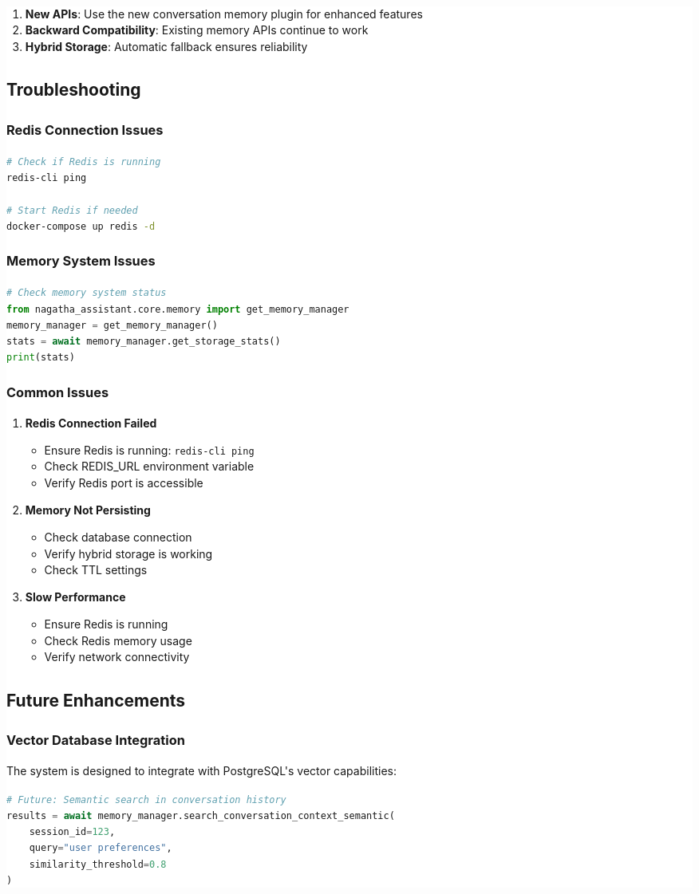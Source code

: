 1. **New APIs**: Use the new conversation memory plugin for enhanced features
2. **Backward Compatibility**: Existing memory APIs continue to work
3. **Hybrid Storage**: Automatic fallback ensures reliability

## Troubleshooting

### Redis Connection Issues

```bash
# Check if Redis is running
redis-cli ping

# Start Redis if needed
docker-compose up redis -d
```

### Memory System Issues

```python
# Check memory system status
from nagatha_assistant.core.memory import get_memory_manager
memory_manager = get_memory_manager()
stats = await memory_manager.get_storage_stats()
print(stats)
```

### Common Issues

1. **Redis Connection Failed**
   - Ensure Redis is running: `redis-cli ping`
   - Check REDIS_URL environment variable
   - Verify Redis port is accessible

2. **Memory Not Persisting**
   - Check database connection
   - Verify hybrid storage is working
   - Check TTL settings

3. **Slow Performance**
   - Ensure Redis is running
   - Check Redis memory usage
   - Verify network connectivity

## Future Enhancements

### Vector Database Integration

The system is designed to integrate with PostgreSQL's vector capabilities:

```python
# Future: Semantic search in conversation history
results = await memory_manager.search_conversation_context_semantic(
    session_id=123,
    query="user preferences",
    similarity_threshold=0.8
)
```
